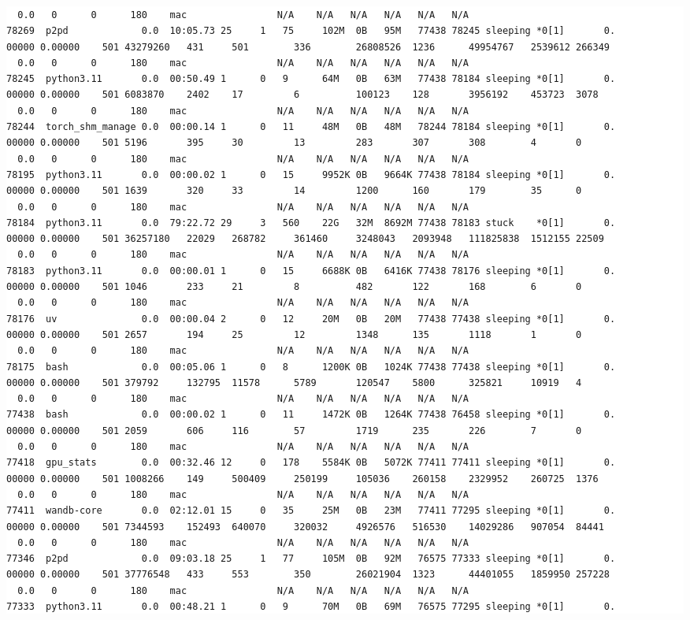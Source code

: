 ```
  0.0   0      0      180    mac                N/A    N/A   N/A   N/A   N/A   N/A
78269  p2pd             0.0  10:05.73 25     1   75     102M  0B   95M   77438 78245 sleeping *0[1]       0.
00000 0.00000    501 43279260   431     501        336        26808526  1236      49954767   2539612 266349
  0.0   0      0      180    mac                N/A    N/A   N/A   N/A   N/A   N/A
78245  python3.11       0.0  00:50.49 1      0   9      64M   0B   63M   77438 78184 sleeping *0[1]       0.
00000 0.00000    501 6083870    2402    17         6          100123    128       3956192    453723  3078
  0.0   0      0      180    mac                N/A    N/A   N/A   N/A   N/A   N/A
78244  torch_shm_manage 0.0  00:00.14 1      0   11     48M   0B   48M   78244 78184 sleeping *0[1]       0.
00000 0.00000    501 5196       395     30         13         283       307       308        4       0
  0.0   0      0      180    mac                N/A    N/A   N/A   N/A   N/A   N/A
78195  python3.11       0.0  00:00.02 1      0   15     9952K 0B   9664K 77438 78184 sleeping *0[1]       0.
00000 0.00000    501 1639       320     33         14         1200      160       179        35      0
  0.0   0      0      180    mac                N/A    N/A   N/A   N/A   N/A   N/A
78184  python3.11       0.0  79:22.72 29     3   560    22G   32M  8692M 77438 78183 stuck    *0[1]       0.
00000 0.00000    501 36257180   22029   268782     361460     3248043   2093948   111825838  1512155 22509
  0.0   0      0      180    mac                N/A    N/A   N/A   N/A   N/A   N/A
78183  python3.11       0.0  00:00.01 1      0   15     6688K 0B   6416K 77438 78176 sleeping *0[1]       0.
00000 0.00000    501 1046       233     21         8          482       122       168        6       0
  0.0   0      0      180    mac                N/A    N/A   N/A   N/A   N/A   N/A
78176  uv               0.0  00:00.04 2      0   12     20M   0B   20M   77438 77438 sleeping *0[1]       0.
00000 0.00000    501 2657       194     25         12         1348      135       1118       1       0
  0.0   0      0      180    mac                N/A    N/A   N/A   N/A   N/A   N/A
78175  bash             0.0  00:05.06 1      0   8      1200K 0B   1024K 77438 77438 sleeping *0[1]       0.
00000 0.00000    501 379792     132795  11578      5789       120547    5800      325821     10919   4
  0.0   0      0      180    mac                N/A    N/A   N/A   N/A   N/A   N/A
77438  bash             0.0  00:00.02 1      0   11     1472K 0B   1264K 77438 76458 sleeping *0[1]       0.
00000 0.00000    501 2059       606     116        57         1719      235       226        7       0
  0.0   0      0      180    mac                N/A    N/A   N/A   N/A   N/A   N/A
77418  gpu_stats        0.0  00:32.46 12     0   178    5584K 0B   5072K 77411 77411 sleeping *0[1]       0.
00000 0.00000    501 1008266    149     500409     250199     105036    260158    2329952    260725  1376
  0.0   0      0      180    mac                N/A    N/A   N/A   N/A   N/A   N/A
77411  wandb-core       0.0  02:12.01 15     0   35     25M   0B   23M   77411 77295 sleeping *0[1]       0.
00000 0.00000    501 7344593    152493  640070     320032     4926576   516530    14029286   907054  84441
  0.0   0      0      180    mac                N/A    N/A   N/A   N/A   N/A   N/A
77346  p2pd             0.0  09:03.18 25     1   77     105M  0B   92M   76575 77333 sleeping *0[1]       0.
00000 0.00000    501 37776548   433     553        350        26021904  1323      44401055   1859950 257228
  0.0   0      0      180    mac                N/A    N/A   N/A   N/A   N/A   N/A
77333  python3.11       0.0  00:48.21 1      0   9      70M   0B   69M   76575 77295 sleeping *0[1]       0.
```
